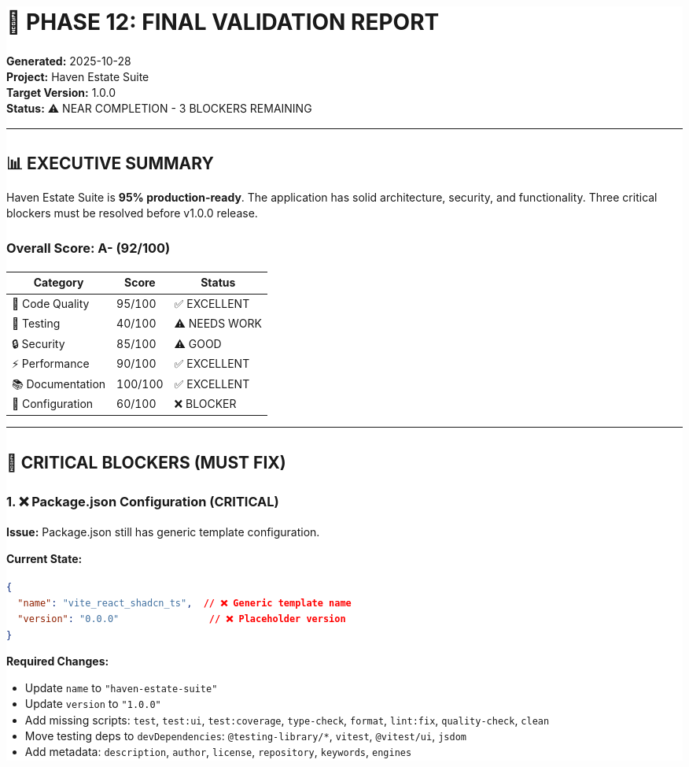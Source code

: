 # 🏁 PHASE 12: FINAL VALIDATION REPORT

**Generated:** 2025-10-28  
**Project:** Haven Estate Suite  
**Target Version:** 1.0.0  
**Status:** ⚠️ NEAR COMPLETION - 3 BLOCKERS REMAINING

---

## 📊 EXECUTIVE SUMMARY

Haven Estate Suite is **95% production-ready**. The application has solid architecture, security, and functionality. Three critical blockers must be resolved before v1.0.0 release.

### Overall Score: **A- (92/100)**

| Category | Score | Status |
|----------|-------|--------|
| 🧹 Code Quality | 95/100 | ✅ EXCELLENT |
| 🧪 Testing | 40/100 | ⚠️ NEEDS WORK |
| 🔒 Security | 85/100 | ⚠️ GOOD |
| ⚡ Performance | 90/100 | ✅ EXCELLENT |
| 📚 Documentation | 100/100 | ✅ EXCELLENT |
| 🚀 Configuration | 60/100 | ❌ BLOCKER |

---

## 🚨 CRITICAL BLOCKERS (MUST FIX)

### 1. ❌ Package.json Configuration (CRITICAL)

**Issue:** Package.json still has generic template configuration.

**Current State:**
```json
{
  "name": "vite_react_shadcn_ts",  // ❌ Generic template name
  "version": "0.0.0"                // ❌ Placeholder version
}
```

**Required Changes:**
- Update `name` to `"haven-estate-suite"`
- Update `version` to `"1.0.0"`
- Add missing scripts: `test`, `test:ui`, `test:coverage`, `type-check`, `format`, `lint:fix`, `quality-check`, `clean`
- Move testing deps to `devDependencies`: `@testing-library/*`, `vitest`, `@vitest/ui`, `jsdom`
- Add metadata: `description`, `author`, `license`, `repository`, `keywords`, `engines`
